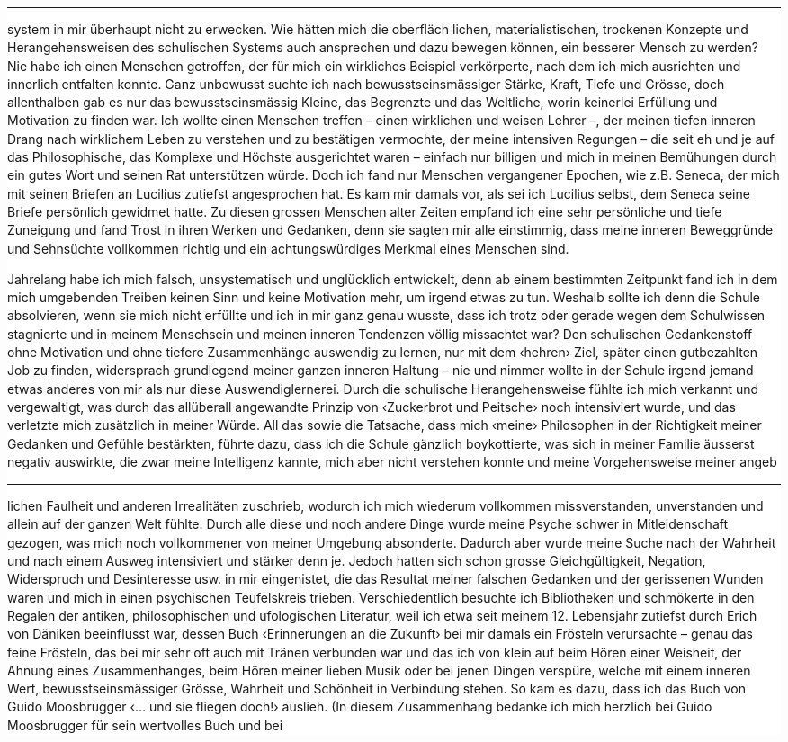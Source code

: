 -----

system in mir überhaupt nicht zu erwecken. Wie hätten mich die oberfläch lichen, materialistischen, trockenen Konzepte und Herangehensweisen des
schulischen Systems auch ansprechen und dazu bewegen können, ein besserer
Mensch zu werden? Nie habe ich einen Menschen getroffen, der für mich ein
wirkliches Beispiel verkörperte, nach dem ich mich ausrichten und innerlich
entfalten konnte. Ganz unbewusst suchte ich nach bewusstseinsmässiger
Stärke, Kraft, Tiefe und Grösse, doch allenthalben gab es nur das bewusstseinsmässig Kleine, das Begrenzte und das Weltliche, worin keinerlei Erfüllung
und Motivation zu finden war. Ich wollte einen Menschen treffen – einen wirklichen und weisen Lehrer –, der meinen tiefen inneren Drang nach wirklichem
Leben zu verstehen und zu bestätigen vermochte, der meine intensiven Regungen – die seit eh und je auf das Philosophische, das Komplexe und Höchste
ausgerichtet waren – einfach nur billigen und mich in meinen Bemühungen
durch ein gutes Wort und seinen Rat unterstützen würde. Doch ich fand nur
Menschen vergangener Epochen, wie z.B. Seneca, der mich mit seinen Briefen
an Lucilius zutiefst angesprochen hat. Es kam mir damals vor, als sei ich Lucilius
selbst, dem Seneca seine Briefe persönlich gewidmet hatte. Zu diesen grossen
Menschen alter Zeiten empfand ich eine sehr persönliche und tiefe Zuneigung
und fand Trost in ihren Werken und Gedanken, denn sie sagten mir alle einstimmig, dass meine inneren Beweggründe und Sehnsüchte vollkommen richtig und ein achtungswürdiges Merkmal eines Menschen sind.

Jahrelang habe ich mich falsch, unsystematisch und unglücklich entwickelt,
denn ab einem bestimmten Zeitpunkt fand ich in dem mich umgebenden Treiben keinen Sinn und keine Motivation mehr, um irgend etwas zu tun. Weshalb
sollte ich denn die Schule absolvieren, wenn sie mich nicht erfüllte und ich in
mir ganz genau wusste, dass ich trotz oder gerade wegen dem Schulwissen
stagnierte und in meinem Menschsein und meinen inneren Tendenzen völlig
missachtet war? Den schulischen Gedankenstoff ohne Motivation und ohne
tiefere Zusammenhänge auswendig zu lernen, nur mit dem ‹hehren› Ziel, später einen gutbezahlten Job zu finden, widersprach grundlegend meiner ganzen
inneren Haltung – nie und nimmer wollte in der Schule irgend jemand etwas
anderes von mir als nur diese Auswendiglernerei. Durch die schulische Herangehensweise fühlte ich mich verkannt und vergewaltigt, was durch das allüberall angewandte Prinzip von ‹Zuckerbrot und Peitsche› noch intensiviert wurde,
und das verletzte mich zusätzlich in meiner Würde. All das sowie die Tatsache,
dass mich ‹meine› Philosophen in der Richtigkeit meiner Gedanken und Gefühle
bestärkten, führte dazu, dass ich die Schule gänzlich boykottierte, was sich in
meiner Familie äusserst negativ auswirkte, die zwar meine Intelligenz kannte,
mich aber nicht verstehen konnte und meine Vorgehensweise meiner angeb

-----

lichen Faulheit und anderen Irrealitäten zuschrieb, wodurch ich mich wiederum
vollkommen missverstanden, unverstanden und allein auf der ganzen Welt
fühlte. Durch alle diese und noch andere Dinge wurde meine Psyche schwer
in Mitleidenschaft gezogen, was mich noch vollkommener von meiner Umgebung absonderte. Dadurch aber wurde meine Suche nach der Wahrheit und
nach einem Ausweg intensiviert und stärker denn je. Jedoch hatten sich schon
grosse Gleichgültigkeit, Negation, Widerspruch und Desinteresse usw. in mir
eingenistet, die das Resultat meiner falschen Gedanken und der gerissenen
Wunden waren und mich in einen psychischen Teufelskreis trieben.
Verschiedentlich besuchte ich Bibliotheken und schmökerte in den Regalen der
antiken, philosophischen und ufologischen Literatur, weil ich etwa seit meinem
12. Lebensjahr zutiefst durch Erich von Däniken beeinflusst war, dessen Buch
‹Erinnerungen an die Zukunft› bei mir damals ein Frösteln verursachte – genau
das feine Frösteln, das bei mir sehr oft auch mit Tränen verbunden war und das
ich von klein auf beim Hören einer Weisheit, der Ahnung eines Zusammenhanges, beim Hören meiner lieben Musik oder bei jenen Dingen verspüre, welche
mit einem inneren Wert, bewusstseinsmässiger Grösse, Wahrheit und Schönheit in Verbindung stehen. So kam es dazu, dass ich das Buch von Guido Moosbrugger ‹… und sie fliegen doch!› auslieh. (In diesem Zusammenhang bedanke
ich mich herzlich bei Guido Moosbrugger für sein wertvolles Buch und bei